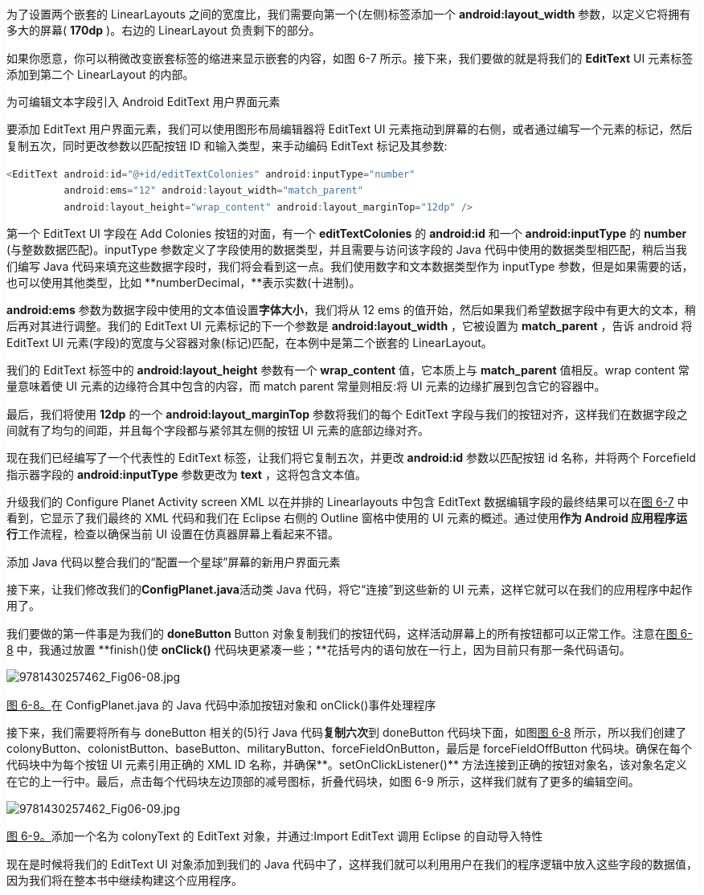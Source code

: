 为了设置两个嵌套的 LinearLayouts 之间的宽度比，我们需要向第一个(左侧)标签添加一个 **android:layout_width** 参数，以定义它将拥有多大的屏幕( **170dp** )。右边的 LinearLayout 负责剩下的部分。

如果你愿意，你可以稍微改变嵌套标签的缩进来显示嵌套的内容，如图 6-7 所示。接下来，我们要做的就是将我们的 **EditText** UI 元素标签添加到第二个 LinearLayout 的内部。

为可编辑文本字段引入 Android EditText 用户界面元素

要添加 EditText 用户界面元素，我们可以使用图形布局编辑器将 EditText UI 元素拖动到屏幕的右侧，或者通过编写一个元素的标记，然后复制五次，同时更改参数以匹配按钮 ID 和输入类型，来手动编码 EditText 标记及其参数:

```java
<EditText android:id="@+id/editTextColonies" android:inputType="number"
          android:ems="12" android:layout_width="match_parent"
          android:layout_height="wrap_content" android:layout_marginTop="12dp" />
```

第一个 EditText UI 字段在 Add Colonies 按钮的对面，有一个 **editTextColonies** 的 **android:id** 和一个 **android:inputType** 的 **number** (与整数数据匹配)。inputType 参数定义了字段使用的数据类型，并且需要与访问该字段的 Java 代码中使用的数据类型相匹配，稍后当我们编写 Java 代码来填充这些数据字段时，我们将会看到这一点。我们使用数字和文本数据类型作为 inputType 参数，但是如果需要的话，也可以使用其他类型，比如 **numberDecimal，**表示实数(十进制)。

**android:ems** 参数为数据字段中使用的文本值设置**字体大小**，我们将从 12 ems 的值开始，然后如果我们希望数据字段中有更大的文本，稍后再对其进行调整。我们的 EditText UI 元素标记的下一个参数是 **android:layout_width** ，它被设置为 **match_parent** ，告诉 android 将 EditText UI 元素(字段)的宽度与父容器对象(标记)匹配，在本例中是第二个嵌套的 LinearLayout。

我们的 EditText 标签中的 **android:layout_height** 参数有一个 **wrap_content** 值，它本质上与 **match_parent** 值相反。wrap content 常量意味着使 UI 元素的边缘符合其中包含的内容，而 match parent 常量则相反:将 UI 元素的边缘扩展到包含它的容器中。

最后，我们将使用 **12dp** 的一个 **android:layout_marginTop** 参数将我们的每个 EditText 字段与我们的按钮对齐，这样我们在数据字段之间就有了均匀的间距，并且每个字段都与紧邻其左侧的按钮 UI 元素的底部边缘对齐。

现在我们已经编写了一个代表性的 EditText 标签，让我们将它复制五次，并更改 **android:id** 参数以匹配按钮 id 名称，并将两个 Forcefield 指示器字段的 **android:inputType** 参数更改为 **text** ，这将包含文本值。

升级我们的 Configure Planet Activity screen XML 以在并排的 Linearlayouts 中包含 EditText 数据编辑字段的最终结果可以在[图 6-7](#Fig7) 中看到，它显示了我们最终的 XML 代码和我们在 Eclipse 右侧的 Outline 窗格中使用的 UI 元素的概述。通过使用**作为 Android 应用程序运行**工作流程，检查以确保当前 UI 设置在仿真器屏幕上看起来不错。

添加 Java 代码以整合我们的“配置一个星球”屏幕的新用户界面元素

接下来，让我们修改我们的**ConfigPlanet.java**活动类 Java 代码，将它“连接”到这些新的 UI 元素，这样它就可以在我们的应用程序中起作用了。

我们要做的第一件事是为我们的 **doneButton** Button 对象复制我们的按钮代码，这样活动屏幕上的所有按钮都可以正常工作。注意在[图 6-8](#Fig8) 中，我通过放置 **finish()使 **onClick()** 代码块更紧凑一些；**花括号内的语句放在一行上，因为目前只有那一条代码语句。

![9781430257462_Fig06-08.jpg](../Images/9781430257462_Fig06-08.jpg)

[图 6-8。](#_Fig8)在 ConfigPlanet.java 的 Java 代码中添加按钮对象和 onClick()事件处理程序

接下来，我们需要将所有与 doneButton 相关的(5)行 Java 代码**复制六次**到 doneButton 代码块下面，如图[图 6-8](#Fig8) 所示，所以我们创建了 colonyButton、colonistButton、baseButton、militaryButton、forceFieldOnButton，最后是 forceFieldOffButton 代码块。确保在每个代码块中为每个按钮 UI 元素引用正确的 XML ID 名称，并确保**。setOnClickListener()** 方法连接到正确的按钮对象名，该对象名定义在它的上一行中。最后，点击每个代码块左边顶部的减号图标，折叠代码块，如图 6-9 所示，这样我们就有了更多的编辑空间。

![9781430257462_Fig06-09.jpg](../Images/9781430257462_Fig06-09.jpg)

[图 6-9。](#_Fig9)添加一个名为 colonyText 的 EditText 对象，并通过:Import EditText 调用 Eclipse 的自动导入特性

现在是时候将我们的 EditText UI 对象添加到我们的 Java 代码中了，这样我们就可以利用用户在我们的程序逻辑中放入这些字段的数据值，因为我们将在整本书中继续构建这个应用程序。
